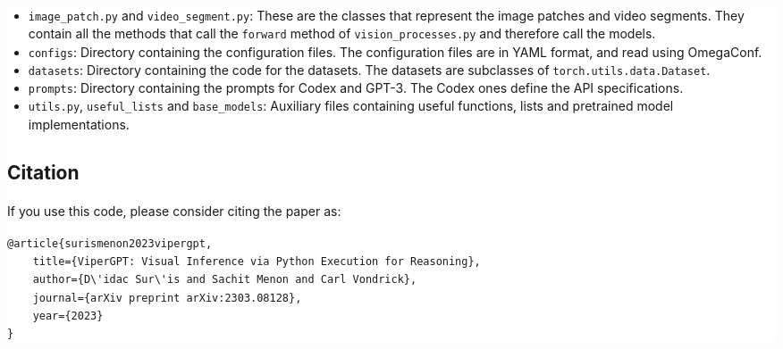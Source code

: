 - `image_patch.py` and `video_segment.py`: These are the classes that represent the image patches and video segments.
They contain all the methods that call the `forward` method of `vision_processes.py` and therefore call the models.
- `configs`: Directory containing the configuration files. The configuration files are in YAML format, and read using 
OmegaConf.
- `datasets`: Directory containing the code for the datasets. The datasets are subclasses of `torch.utils.data.Dataset`.
- `prompts`: Directory containing the prompts for Codex and GPT-3. The Codex ones define the API specifications.
- `utils.py`, `useful_lists` and `base_models`: Auxiliary files containing useful functions, lists and pretrained model 
implementations.

## Citation

If you use this code, please consider citing the paper as:

```
@article{surismenon2023vipergpt,
    title={ViperGPT: Visual Inference via Python Execution for Reasoning},
    author={D\'idac Sur\'is and Sachit Menon and Carl Vondrick},
    journal={arXiv preprint arXiv:2303.08128},
    year={2023}
}
```